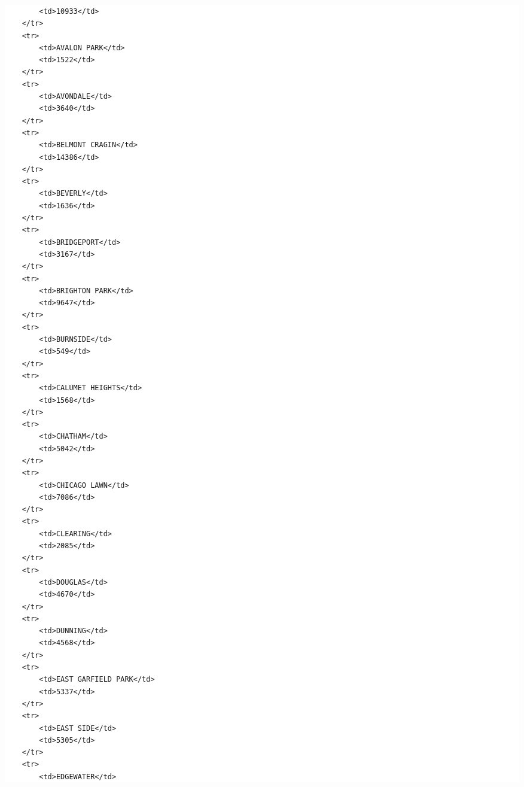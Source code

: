             <td>10933</td>
        </tr>
        <tr>
            <td>AVALON PARK</td>
            <td>1522</td>
        </tr>
        <tr>
            <td>AVONDALE</td>
            <td>3640</td>
        </tr>
        <tr>
            <td>BELMONT CRAGIN</td>
            <td>14386</td>
        </tr>
        <tr>
            <td>BEVERLY</td>
            <td>1636</td>
        </tr>
        <tr>
            <td>BRIDGEPORT</td>
            <td>3167</td>
        </tr>
        <tr>
            <td>BRIGHTON PARK</td>
            <td>9647</td>
        </tr>
        <tr>
            <td>BURNSIDE</td>
            <td>549</td>
        </tr>
        <tr>
            <td>CALUMET HEIGHTS</td>
            <td>1568</td>
        </tr>
        <tr>
            <td>CHATHAM</td>
            <td>5042</td>
        </tr>
        <tr>
            <td>CHICAGO LAWN</td>
            <td>7086</td>
        </tr>
        <tr>
            <td>CLEARING</td>
            <td>2085</td>
        </tr>
        <tr>
            <td>DOUGLAS</td>
            <td>4670</td>
        </tr>
        <tr>
            <td>DUNNING</td>
            <td>4568</td>
        </tr>
        <tr>
            <td>EAST GARFIELD PARK</td>
            <td>5337</td>
        </tr>
        <tr>
            <td>EAST SIDE</td>
            <td>5305</td>
        </tr>
        <tr>
            <td>EDGEWATER</td>